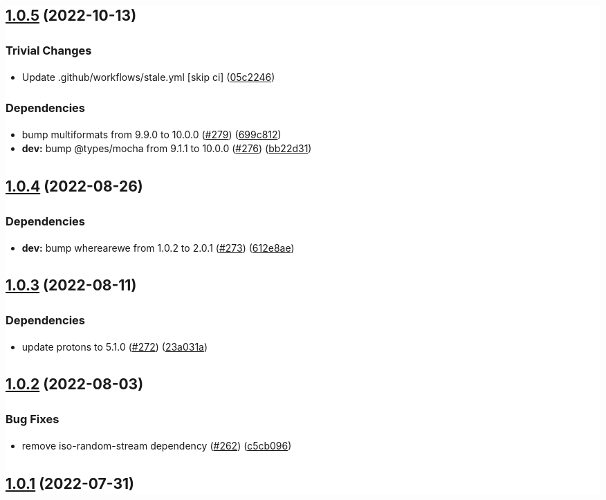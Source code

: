 ## [1.0.5](https://github.com/libp2p/js-libp2p-crypto/compare/v1.0.4...v1.0.5) (2022-10-13)


### Trivial Changes

* Update .github/workflows/stale.yml [skip ci] ([05c2246](https://github.com/libp2p/js-libp2p-crypto/commit/05c22463b3334ef9dd2c74a29a5f2a5fca96222a))


### Dependencies

* bump multiformats from 9.9.0 to 10.0.0 ([#279](https://github.com/libp2p/js-libp2p-crypto/issues/279)) ([699c812](https://github.com/libp2p/js-libp2p-crypto/commit/699c812e07e35cf81b199698ea362d507777fbd9))
* **dev:** bump @types/mocha from 9.1.1 to 10.0.0 ([#276](https://github.com/libp2p/js-libp2p-crypto/issues/276)) ([bb22d31](https://github.com/libp2p/js-libp2p-crypto/commit/bb22d314c1c1ea6d1e4d4d0bfcbd76969e1f3ab1))

## [1.0.4](https://github.com/libp2p/js-libp2p-crypto/compare/v1.0.3...v1.0.4) (2022-08-26)


### Dependencies

* **dev:** bump wherearewe from 1.0.2 to 2.0.1 ([#273](https://github.com/libp2p/js-libp2p-crypto/issues/273)) ([612e8ae](https://github.com/libp2p/js-libp2p-crypto/commit/612e8aef341d1f3392eed047fdc66d9c329cbf1f))

## [1.0.3](https://github.com/libp2p/js-libp2p-crypto/compare/v1.0.2...v1.0.3) (2022-08-11)


### Dependencies

* update protons to 5.1.0 ([#272](https://github.com/libp2p/js-libp2p-crypto/issues/272)) ([23a031a](https://github.com/libp2p/js-libp2p-crypto/commit/23a031ab554677ee0b7c5d632e5457edf5615954))

## [1.0.2](https://github.com/libp2p/js-libp2p-crypto/compare/v1.0.1...v1.0.2) (2022-08-03)


### Bug Fixes

* remove iso-random-stream dependency ([#262](https://github.com/libp2p/js-libp2p-crypto/issues/262)) ([c5cb096](https://github.com/libp2p/js-libp2p-crypto/commit/c5cb0969a614fb9cab73a5e12acc5e9e8ce9993d))

## [1.0.1](https://github.com/libp2p/js-libp2p-crypto/compare/v1.0.0...v1.0.1) (2022-07-31)
